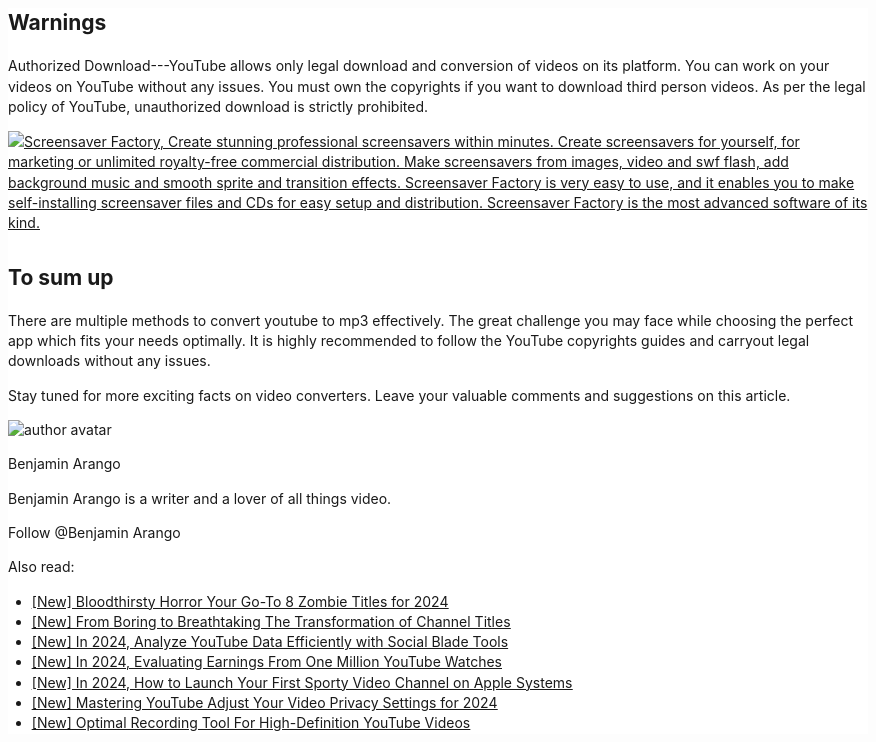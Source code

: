 ## Warnings

Authorized Download---YouTube allows only legal download and conversion of videos on its platform. You can work on your videos on YouTube without any issues. You must own the copyrights if you want to download third person videos. As per the legal policy of YouTube, unauthorized download is strictly prohibited.


<a href="https://secure.2checkout.com/order/checkout.php?PRODS=194977&QTY=1&AFFILIATE=108875&CART=1"><img src="https://www.blumentals.net/scrfactory/images/screensaver-software.png" border="0">Screensaver Factory, Create stunning professional screensavers within minutes. Create screensavers for yourself, for marketing or unlimited royalty-free commercial distribution. Make screensavers from images, video and swf flash, add background music and smooth sprite and transition effects. Screensaver Factory is very easy to use, and it enables you to make self-installing screensaver files and CDs for easy setup and distribution. Screensaver Factory is the most advanced software of its kind.</a>

## To sum up

There are multiple methods to convert youtube to mp3 effectively. The great challenge you may face while choosing the perfect app which fits your needs optimally. It is highly recommended to follow the YouTube copyrights guides and carryout legal downloads without any issues.

Stay tuned for more exciting facts on video converters. Leave your valuable comments and suggestions on this article.

![author avatar](https://images.wondershare.com/filmora/article-images/benjamin-arango-author.jpg)

Benjamin Arango

Benjamin Arango is a writer and a lover of all things video.

Follow @Benjamin Arango


<ins class="adsbygoogle"
     style="display:block"
     data-ad-format="autorelaxed"
     data-ad-client="ca-pub-7571918770474297"
     data-ad-slot="1223367746"></ins>



<ins class="adsbygoogle"
     style="display:block"
     data-ad-client="ca-pub-7571918770474297"
     data-ad-slot="8358498916"
     data-ad-format="auto"
     data-full-width-responsive="true"></ins>





<span class="atpl-alsoreadstyle">Also read:</span>
<div><ul>
<li><a href="https://digital-screen-recording.techidaily.com/new-bloodthirsty-horror-your-go-to-8-zombie-titles-for-2024/"><u>[New] Bloodthirsty Horror  Your Go-To 8 Zombie Titles for 2024</u></a></li>
<li><a href="https://youtube-zero.techidaily.com/rom-boring-to-breathtaking-the-transformation-of-channel-titles/"><u>[New] From Boring to Breathtaking  The Transformation of Channel Titles</u></a></li>
<li><a href="https://youtube-zero.techidaily.com/n-2024-analyze-youtube-data-efficiently-with-social-blade-tools/"><u>[New] In 2024, Analyze YouTube Data Efficiently with Social Blade Tools</u></a></li>
<li><a href="https://youtube-zero.techidaily.com/n-2024-evaluating-earnings-from-one-million-youtube-watches/"><u>[New] In 2024, Evaluating Earnings From One Million YouTube Watches</u></a></li>
<li><a href="https://youtube-zero.techidaily.com/n-2024-how-to-launch-your-first-sporty-video-channel-on-apple-systems/"><u>[New] In 2024, How to Launch Your First Sporty Video Channel on Apple Systems</u></a></li>
<li><a href="https://youtube-zero.techidaily.com/astering-youtube-adjust-your-video-privacy-settings-for-2024/"><u>[New] Mastering YouTube  Adjust Your Video Privacy Settings for 2024</u></a></li>
<li><a href="https://youtube-zero.techidaily.com/ptimal-recording-tool-for-high-definition-youtube-videos/"><u>[New] Optimal Recording Tool  For High-Definition YouTube Videos</u></a></li>